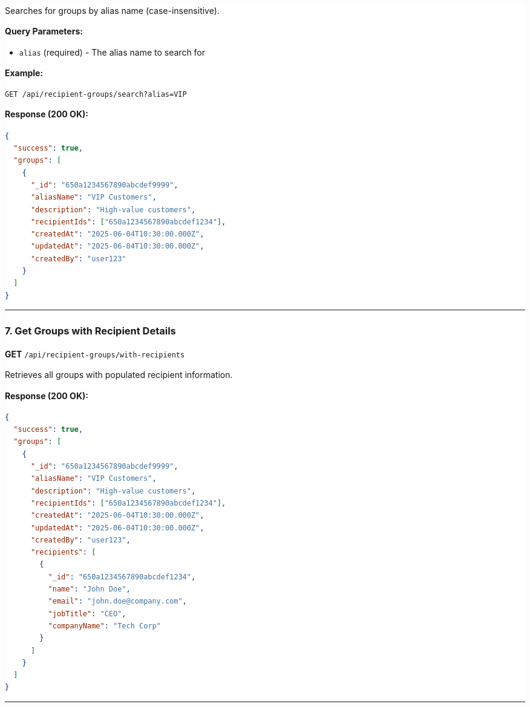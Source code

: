 Searches for groups by alias name (case-insensitive).

**Query Parameters:**
- `alias` (required) - The alias name to search for

**Example:**
```
GET /api/recipient-groups/search?alias=VIP
```

**Response (200 OK):**
```json
{
  "success": true,
  "groups": [
    {
      "_id": "650a1234567890abcdef9999",
      "aliasName": "VIP Customers",
      "description": "High-value customers",
      "recipientIds": ["650a1234567890abcdef1234"],
      "createdAt": "2025-06-04T10:30:00.000Z",
      "updatedAt": "2025-06-04T10:30:00.000Z",
      "createdBy": "user123"
    }
  ]
}
```

---

### 7. Get Groups with Recipient Details
**GET** `/api/recipient-groups/with-recipients`

Retrieves all groups with populated recipient information.

**Response (200 OK):**
```json
{
  "success": true,
  "groups": [
    {
      "_id": "650a1234567890abcdef9999",
      "aliasName": "VIP Customers",
      "description": "High-value customers",
      "recipientIds": ["650a1234567890abcdef1234"],
      "createdAt": "2025-06-04T10:30:00.000Z",
      "updatedAt": "2025-06-04T10:30:00.000Z",
      "createdBy": "user123",
      "recipients": [
        {
          "_id": "650a1234567890abcdef1234",
          "name": "John Doe",
          "email": "john.doe@company.com",
          "jobTitle": "CEO",
          "companyName": "Tech Corp"
        }
      ]
    }
  ]
}
```

---